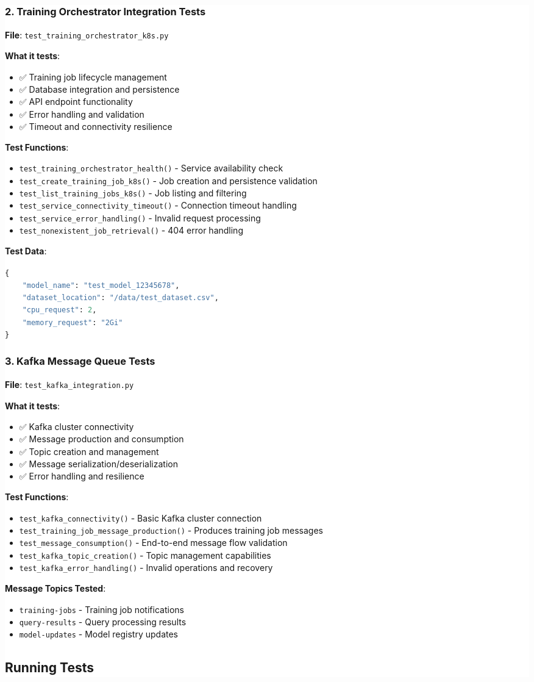 ### 2. Training Orchestrator Integration Tests

**File**: `test_training_orchestrator_k8s.py`

**What it tests**:
- ✅ Training job lifecycle management
- ✅ Database integration and persistence
- ✅ API endpoint functionality
- ✅ Error handling and validation
- ✅ Timeout and connectivity resilience

**Test Functions**:
- `test_training_orchestrator_health()` - Service availability check
- `test_create_training_job_k8s()` - Job creation and persistence validation
- `test_list_training_jobs_k8s()` - Job listing and filtering
- `test_service_connectivity_timeout()` - Connection timeout handling
- `test_service_error_handling()` - Invalid request processing
- `test_nonexistent_job_retrieval()` - 404 error handling

**Test Data**:
```python
{
    "model_name": "test_model_12345678",
    "dataset_location": "/data/test_dataset.csv",
    "cpu_request": 2,
    "memory_request": "2Gi"
}
```

### 3. Kafka Message Queue Tests

**File**: `test_kafka_integration.py`

**What it tests**:
- ✅ Kafka cluster connectivity
- ✅ Message production and consumption
- ✅ Topic creation and management
- ✅ Message serialization/deserialization
- ✅ Error handling and resilience

**Test Functions**:
- `test_kafka_connectivity()` - Basic Kafka cluster connection
- `test_training_job_message_production()` - Produces training job messages
- `test_message_consumption()` - End-to-end message flow validation
- `test_kafka_topic_creation()` - Topic management capabilities
- `test_kafka_error_handling()` - Invalid operations and recovery

**Message Topics Tested**:
- `training-jobs` - Training job notifications
- `query-results` - Query processing results
- `model-updates` - Model registry updates

## Running Tests
